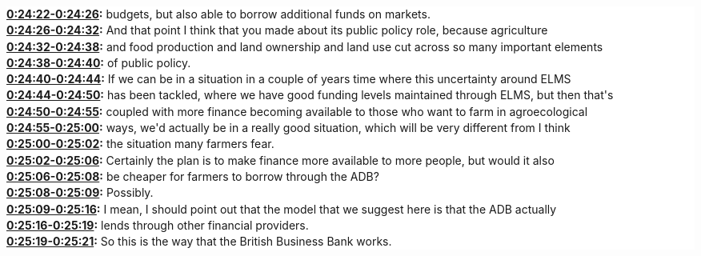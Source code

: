**[0:24:22-0:24:26](https://anchor.fm/farmgate/episodes/Do-we-need-a-new-Agroecology-Development-Bank-etsabt#t=0:24:22):**  budgets, but also able to borrow additional funds on markets.  
**[0:24:26-0:24:32](https://anchor.fm/farmgate/episodes/Do-we-need-a-new-Agroecology-Development-Bank-etsabt#t=0:24:26):**  And that point I think that you made about its public policy role, because agriculture  
**[0:24:32-0:24:38](https://anchor.fm/farmgate/episodes/Do-we-need-a-new-Agroecology-Development-Bank-etsabt#t=0:24:32):**  and food production and land ownership and land use cut across so many important elements  
**[0:24:38-0:24:40](https://anchor.fm/farmgate/episodes/Do-we-need-a-new-Agroecology-Development-Bank-etsabt#t=0:24:38):**  of public policy.  
**[0:24:40-0:24:44](https://anchor.fm/farmgate/episodes/Do-we-need-a-new-Agroecology-Development-Bank-etsabt#t=0:24:40):**  If we can be in a situation in a couple of years time where this uncertainty around ELMS  
**[0:24:44-0:24:50](https://anchor.fm/farmgate/episodes/Do-we-need-a-new-Agroecology-Development-Bank-etsabt#t=0:24:44):**  has been tackled, where we have good funding levels maintained through ELMS, but then that's  
**[0:24:50-0:24:55](https://anchor.fm/farmgate/episodes/Do-we-need-a-new-Agroecology-Development-Bank-etsabt#t=0:24:50):**  coupled with more finance becoming available to those who want to farm in agroecological  
**[0:24:55-0:25:00](https://anchor.fm/farmgate/episodes/Do-we-need-a-new-Agroecology-Development-Bank-etsabt#t=0:24:55):**  ways, we'd actually be in a really good situation, which will be very different from I think  
**[0:25:00-0:25:02](https://anchor.fm/farmgate/episodes/Do-we-need-a-new-Agroecology-Development-Bank-etsabt#t=0:25:00):**  the situation many farmers fear.  
**[0:25:02-0:25:06](https://anchor.fm/farmgate/episodes/Do-we-need-a-new-Agroecology-Development-Bank-etsabt#t=0:25:02):**  Certainly the plan is to make finance more available to more people, but would it also  
**[0:25:06-0:25:08](https://anchor.fm/farmgate/episodes/Do-we-need-a-new-Agroecology-Development-Bank-etsabt#t=0:25:06):**  be cheaper for farmers to borrow through the ADB?  
**[0:25:08-0:25:09](https://anchor.fm/farmgate/episodes/Do-we-need-a-new-Agroecology-Development-Bank-etsabt#t=0:25:08):**  Possibly.  
**[0:25:09-0:25:16](https://anchor.fm/farmgate/episodes/Do-we-need-a-new-Agroecology-Development-Bank-etsabt#t=0:25:09):**  I mean, I should point out that the model that we suggest here is that the ADB actually  
**[0:25:16-0:25:19](https://anchor.fm/farmgate/episodes/Do-we-need-a-new-Agroecology-Development-Bank-etsabt#t=0:25:16):**  lends through other financial providers.  
**[0:25:19-0:25:21](https://anchor.fm/farmgate/episodes/Do-we-need-a-new-Agroecology-Development-Bank-etsabt#t=0:25:19):**  So this is the way that the British Business Bank works.  
